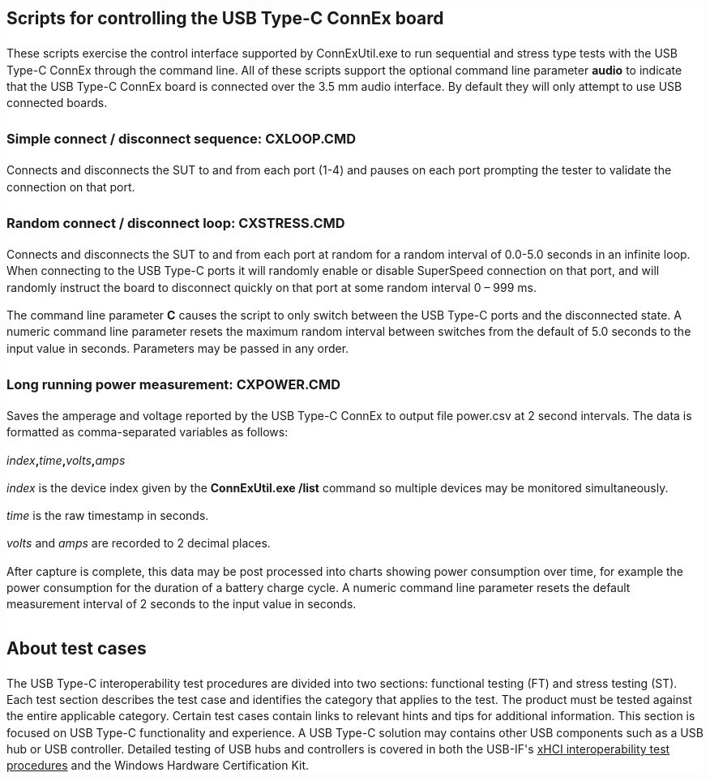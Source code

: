 ## Scripts for controlling the USB Type-C ConnEx board


These scripts exercise the control interface supported by ConnExUtil.exe to run sequential and stress type tests with the USB Type-C ConnEx through the command line. All of these scripts support the optional command line parameter **audio** to indicate that the USB Type-C ConnEx board is connected over the 3.5 mm audio interface. By default they will only attempt to use USB connected boards.

### <a href="" id="cxloop"></a>Simple connect / disconnect sequence: CXLOOP.CMD

Connects and disconnects the SUT to and from each port (1-4) and pauses on each port prompting the tester to validate the connection on that port.

### <a href="" id="cxstress"></a>Random connect / disconnect loop: CXSTRESS.CMD

Connects and disconnects the SUT to and from each port at random for a random interval of 0.0-5.0 seconds in an infinite loop. When connecting to the USB Type-C ports it will randomly enable or disable SuperSpeed connection on that port, and will randomly instruct the board to disconnect quickly on that port at some random interval 0 – 999 ms.

The command line parameter **C** causes the script to only switch between the USB Type-C ports and the disconnected state. A numeric command line parameter resets the maximum random interval between switches from the default of 5.0 seconds to the input value in seconds. Parameters may be passed in any order.

### <a href="" id="cxpower"></a>Long running power measurement: CXPOWER.CMD

Saves the amperage and voltage reported by the USB Type-C ConnEx to output file power.csv at 2 second intervals. The data is formatted as comma-separated variables as follows:

<em>index</em>**,**<em>time</em>**,**<em>volts</em>**,**<em>amps</em>

*index* is the device index given by the **ConnExUtil.exe /list** command so multiple devices may be monitored simultaneously.

*time* is the raw timestamp in seconds.

*volts* and *amps* are recorded to 2 decimal places.

After capture is complete, this data may be post processed into charts showing power consumption over time, for example the power consumption for the duration of a battery charge cycle. A numeric command line parameter resets the default measurement interval of 2 seconds to the input value in seconds.

##  About test cases


The USB Type-C interoperability test procedures are divided into two sections: functional testing (FT) and stress testing (ST). Each test section describes the test case and identifies the category that applies to the test. The product must be tested against the entire applicable category. Certain test cases contain links to relevant hints and tips for additional information. This section is focused on USB Type-C functionality and experience. A USB Type-C solution may contains other USB components such as a USB hub or USB controller. Detailed testing of USB hubs and controllers is covered in both the USB-IF's [xHCI interoperability test procedures](http://go.microsoft.com/fwlink/p/?LinkId=623257) and the Windows Hardware Certification Kit.
